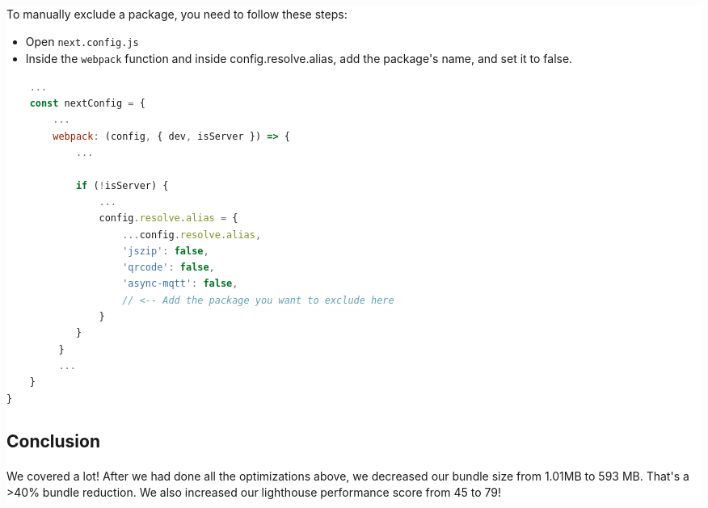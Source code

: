 To manually exclude a package, you need to follow these steps:
- Open `next.config.js`
- Inside the `webpack` function and inside config.resolve.alias, add the package's name, and set it to false.

```javascript
    ...
    const nextConfig = {
        ...
        webpack: (config, { dev, isServer }) => {
            ...

            if (!isServer) {
                ...
                config.resolve.alias = {
                    ...config.resolve.alias,
                    'jszip': false,
                    'qrcode': false,
                    'async-mqtt': false,
                    // <-- Add the package you want to exclude here
                }
            }
         }
         ...
    }
}
```

## Conclusion

We covered a lot! After we had done all the optimizations above, we decreased our bundle size from 1.01MB to 593 MB. That's a >40% bundle reduction. We also increased our lighthouse performance score from 45 to 79!

